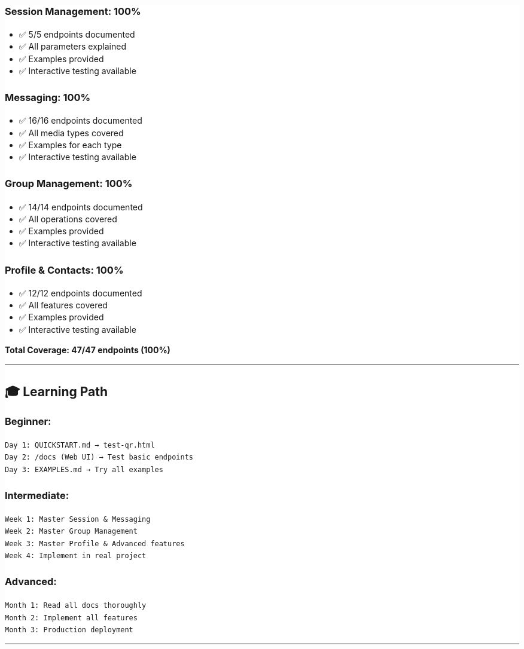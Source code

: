 ### Session Management: 100%
- ✅ 5/5 endpoints documented
- ✅ All parameters explained
- ✅ Examples provided
- ✅ Interactive testing available

### Messaging: 100%
- ✅ 16/16 endpoints documented
- ✅ All media types covered
- ✅ Examples for each type
- ✅ Interactive testing available

### Group Management: 100%
- ✅ 14/14 endpoints documented
- ✅ All operations covered
- ✅ Examples provided
- ✅ Interactive testing available

### Profile & Contacts: 100%
- ✅ 12/12 endpoints documented
- ✅ All features covered
- ✅ Examples provided
- ✅ Interactive testing available

**Total Coverage: 47/47 endpoints (100%)**

---

## 🎓 Learning Path

### Beginner:
```
Day 1: QUICKSTART.md → test-qr.html
Day 2: /docs (Web UI) → Test basic endpoints
Day 3: EXAMPLES.md → Try all examples
```

### Intermediate:
```
Week 1: Master Session & Messaging
Week 2: Master Group Management
Week 3: Master Profile & Advanced features
Week 4: Implement in real project
```

### Advanced:
```
Month 1: Read all docs thoroughly
Month 2: Implement all features
Month 3: Production deployment
```

---